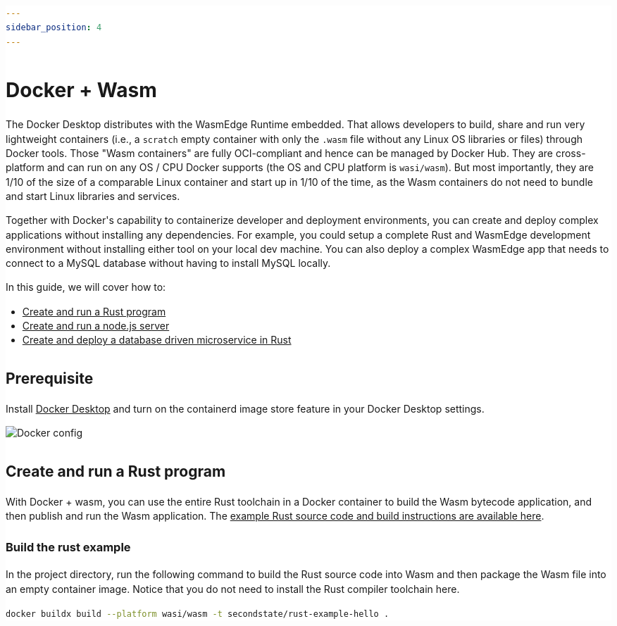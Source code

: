 ```yaml
---
sidebar_position: 4
---
```


# Docker + Wasm

The Docker Desktop distributes with the WasmEdge Runtime embedded. That allows developers to build, share and run very lightweight containers (i.e., a `scratch` empty container with only the `.wasm` file without any Linux OS libraries or files) through Docker tools. Those "Wasm containers" are fully OCI-compliant and hence can be managed by Docker Hub. They are cross-platform and can run on any OS / CPU Docker supports (the OS and CPU platform is `wasi/wasm`). But most importantly, they are 1/10 of the size of a comparable Linux container and start up in 1/10 of the time, as the Wasm containers do not need to bundle and start Linux libraries and services.

Together with Docker's capability to containerize developer and deployment environments, you can create and deploy complex applications without installing any dependencies. For example, you could setup a complete Rust and WasmEdge development environment without installing either tool on your local dev machine. You can also deploy a complex WasmEdge app that needs to connect to a MySQL database without having to install MySQL locally.

In this guide, we will cover how to:

- [Create and run a Rust program](#create-and-run-a-rust-program)
- [Create and run a node.js server](#create-and-run-a-nodejs-server)
- [Create and deploy a database driven microservice in Rust](#create-and-deploy-a-database-driven-microservice-in-rust)

## Prerequisite

Install [Docker Desktop](https://www.docker.com/products/docker-desktop/) and turn on the containerd image store feature in your Docker Desktop settings.

![Docker config](docker_config.png)

## Create and run a Rust program

With Docker + wasm, you can use the entire Rust toolchain in a Docker container to build the Wasm bytecode application, and then publish and run the Wasm application. The [example Rust source code and build instructions are available here](https://github.com/second-state/rust-examples/tree/main/hello).

### Build the rust example

In the project directory, run the following command to build the Rust source code into Wasm and then package the Wasm file into an empty container image. Notice that you do not need to install the Rust compiler toolchain here.

```bash
docker buildx build --platform wasi/wasm -t secondstate/rust-example-hello .
```
